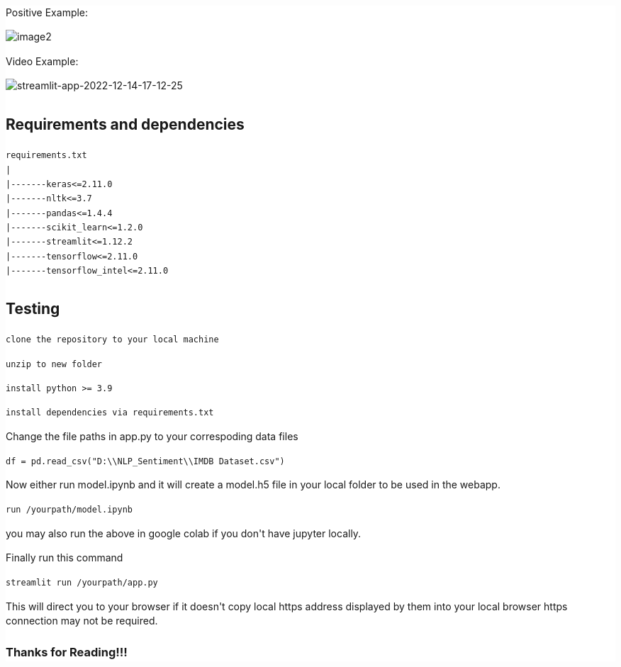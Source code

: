 
Positive Example:

![image2](https://user-images.githubusercontent.com/111745916/207584867-b7ec05f0-a357-43e4-841b-b700030e3272.png)


Video Example:

![streamlit-app-2022-12-14-17-12-25](https://user-images.githubusercontent.com/111745916/207585911-c3c77b6d-b40d-44f2-ac50-af2005eca54c.gif)


## Requirements and dependencies
```
requirements.txt
|
|-------keras<=2.11.0
|-------nltk<=3.7
|-------pandas<=1.4.4
|-------scikit_learn<=1.2.0
|-------streamlit<=1.12.2
|-------tensorflow<=2.11.0
|-------tensorflow_intel<=2.11.0
```
## Testing


```
clone the repository to your local machine
```

```
unzip to new folder
```
```
install python >= 3.9
```
```
install dependencies via requirements.txt
```
Change the file paths in app.py to your correspoding data files
```
df = pd.read_csv("D:\\NLP_Sentiment\\IMDB Dataset.csv")
```
Now either run model.ipynb and it will create a model.h5 file in your local folder to 
be used in the webapp.
```
run /yourpath/model.ipynb
```
you may also run the above in google colab if you don't have jupyter locally.

Finally run this command
```
streamlit run /yourpath/app.py
```
This will direct you to your browser if it doesn't copy local https address displayed by them into your local browser
https connection may not be required.

### Thanks for Reading!!!
